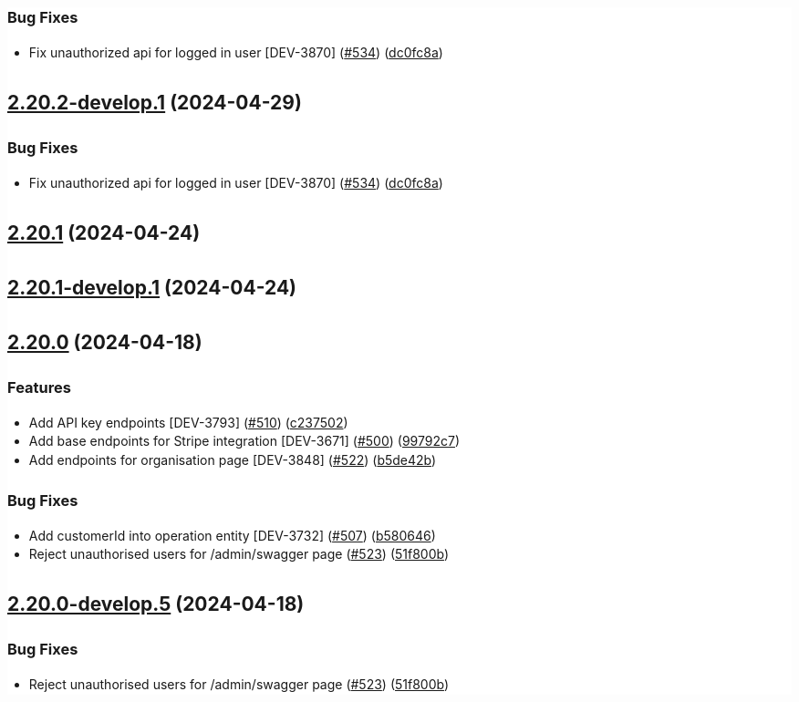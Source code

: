 
### Bug Fixes

* Fix unauthorized api for logged in user [DEV-3870] ([#534](https://github.com/cheqd/studio/issues/534)) ([dc0fc8a](https://github.com/cheqd/studio/commit/dc0fc8abf98caf235387e4e6ce2977cc1b9d87c1))

## [2.20.2-develop.1](https://github.com/cheqd/studio/compare/2.20.1...2.20.2-develop.1) (2024-04-29)


### Bug Fixes

* Fix unauthorized api for logged in user [DEV-3870] ([#534](https://github.com/cheqd/studio/issues/534)) ([dc0fc8a](https://github.com/cheqd/studio/commit/dc0fc8abf98caf235387e4e6ce2977cc1b9d87c1))

## [2.20.1](https://github.com/cheqd/studio/compare/2.20.0...2.20.1) (2024-04-24)

## [2.20.1-develop.1](https://github.com/cheqd/studio/compare/2.20.0...2.20.1-develop.1) (2024-04-24)

## [2.20.0](https://github.com/cheqd/studio/compare/2.19.0...2.20.0) (2024-04-18)


### Features

* Add API key endpoints [DEV-3793] ([#510](https://github.com/cheqd/studio/issues/510)) ([c237502](https://github.com/cheqd/studio/commit/c2375027fe43ea5cfa277b65a1cd20614430ec60))
* Add base endpoints for Stripe integration [DEV-3671] ([#500](https://github.com/cheqd/studio/issues/500)) ([99792c7](https://github.com/cheqd/studio/commit/99792c7de96230b02db1f76d71dd8d431cc1cb08))
* Add endpoints for organisation page [DEV-3848] ([#522](https://github.com/cheqd/studio/issues/522)) ([b5de42b](https://github.com/cheqd/studio/commit/b5de42b47b3cfe7cbf1d5b6d49cefea278402807))


### Bug Fixes

* Add customerId into operation entity [DEV-3732] ([#507](https://github.com/cheqd/studio/issues/507)) ([b580646](https://github.com/cheqd/studio/commit/b580646d2d4e1030ee751c4bd2c1fcc93720f211))
* Reject unauthorised users for /admin/swagger page ([#523](https://github.com/cheqd/studio/issues/523)) ([51f800b](https://github.com/cheqd/studio/commit/51f800b0c907d369dbc9937b735ab934bba7b12f))

## [2.20.0-develop.5](https://github.com/cheqd/studio/compare/2.20.0-develop.4...2.20.0-develop.5) (2024-04-18)


### Bug Fixes

* Reject unauthorised users for /admin/swagger page ([#523](https://github.com/cheqd/studio/issues/523)) ([51f800b](https://github.com/cheqd/studio/commit/51f800b0c907d369dbc9937b735ab934bba7b12f))
